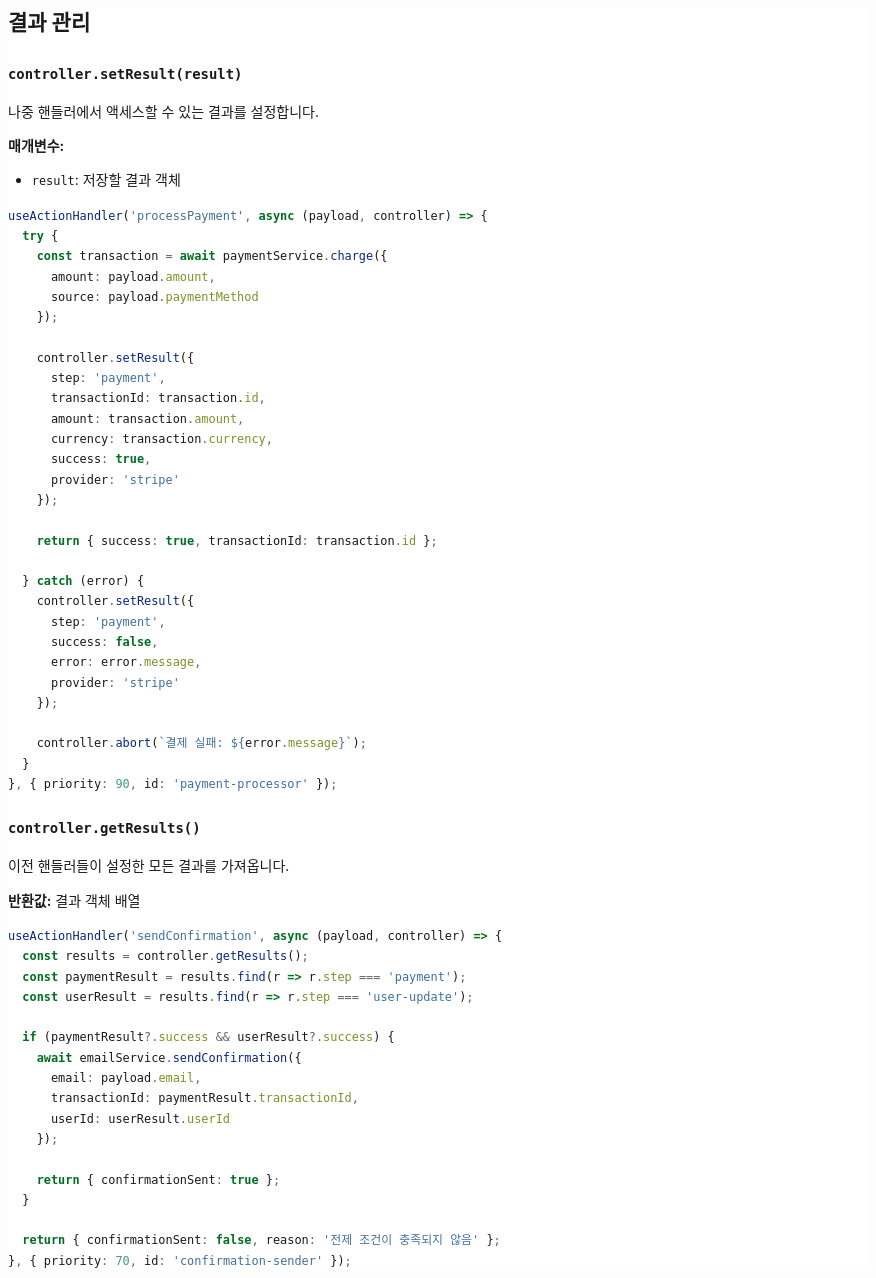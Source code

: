 ## 결과 관리

### `controller.setResult(result)`

나중 핸들러에서 액세스할 수 있는 결과를 설정합니다.

**매개변수:**
- `result`: 저장할 결과 객체

```typescript
useActionHandler('processPayment', async (payload, controller) => {
  try {
    const transaction = await paymentService.charge({
      amount: payload.amount,
      source: payload.paymentMethod
    });
    
    controller.setResult({
      step: 'payment',
      transactionId: transaction.id,
      amount: transaction.amount,
      currency: transaction.currency,
      success: true,
      provider: 'stripe'
    });
    
    return { success: true, transactionId: transaction.id };
    
  } catch (error) {
    controller.setResult({
      step: 'payment',
      success: false,
      error: error.message,
      provider: 'stripe'
    });
    
    controller.abort(`결제 실패: ${error.message}`);
  }
}, { priority: 90, id: 'payment-processor' });
```

### `controller.getResults()`

이전 핸들러들이 설정한 모든 결과를 가져옵니다.

**반환값:** 결과 객체 배열

```typescript
useActionHandler('sendConfirmation', async (payload, controller) => {
  const results = controller.getResults();
  const paymentResult = results.find(r => r.step === 'payment');
  const userResult = results.find(r => r.step === 'user-update');
  
  if (paymentResult?.success && userResult?.success) {
    await emailService.sendConfirmation({
      email: payload.email,
      transactionId: paymentResult.transactionId,
      userId: userResult.userId
    });
    
    return { confirmationSent: true };
  }
  
  return { confirmationSent: false, reason: '전제 조건이 충족되지 않음' };
}, { priority: 70, id: 'confirmation-sender' });
```